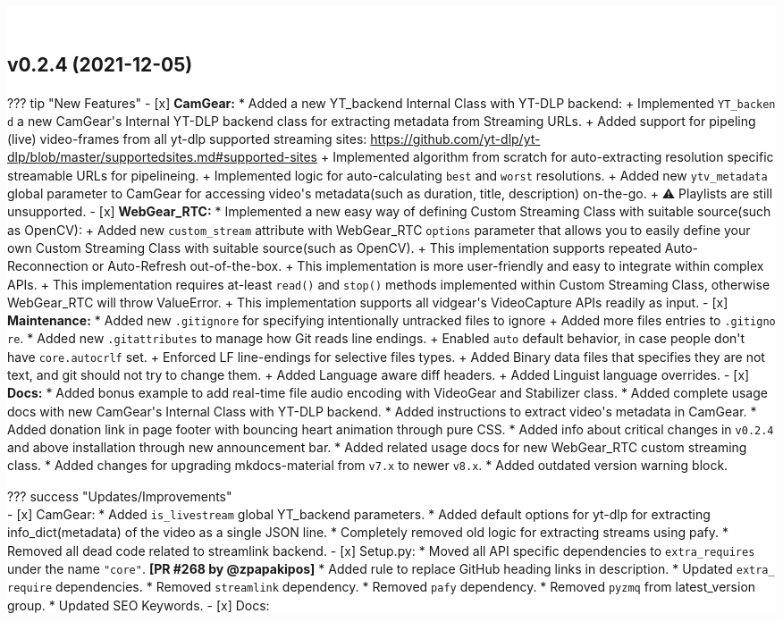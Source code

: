 &nbsp; 

## v0.2.4 (2021-12-05)

??? tip "New Features"
    - [x] **CamGear:** 
        * Added a new YT_backend Internal Class with YT-DLP backend:
            + Implemented `YT_backend` a new CamGear's Internal YT-DLP backend class for extracting metadata from Streaming URLs.
            + Added support for pipeling (live) video-frames from all yt-dlp supported streaming sites: https://github.com/yt-dlp/yt-dlp/blob/master/supportedsites.md#supported-sites
            + Implemented algorithm from scratch for auto-extracting resolution specific streamable URLs for pipelineing.
            + Implemented logic for auto-calculating `best` and `worst` resolutions.
            + Added new `ytv_metadata` global parameter to CamGear for accessing video's metadata(such as duration, title, description) on-the-go.
            + ⚠️ Playlists are still unsupported.
    - [x] **WebGear_RTC:** 
        * Implemented a new easy way of defining Custom Streaming Class with suitable source(such as OpenCV):
            + Added new `custom_stream` attribute with WebGear_RTC `options` parameter that allows you to easily define your own Custom Streaming Class with suitable source(such as OpenCV).
            + This implementation supports repeated Auto-Reconnection or Auto-Refresh out-of-the-box.
            + This implementation is more user-friendly and easy to integrate within complex APIs.
            + This implementation requires at-least `read()` and `stop()` methods implemented within Custom Streaming Class, otherwise WebGear_RTC will throw ValueError.
            + This implementation supports all vidgear's VideoCapture APIs readily as input.
    - [x] **Maintenance:**
        * Added new `.gitignore`  for specifying intentionally untracked files to ignore
            + Added more files entries to `.gitignore`.
        * Added new `.gitattributes` to manage how Git reads line endings.
            + Enabled `auto` default behavior, in case people don't have `core.autocrlf` set.
            + Enforced LF line-endings for selective files types.
            + Added Binary data files that specifies they are not text, and git should not try to change them.
            + Added Language aware diff headers.
            + Added Linguist language overrides.
    - [x] **Docs:**
        * Added bonus example to add real-time file audio encoding with VideoGear and Stabilizer class.
        * Added complete usage docs with new CamGear's Internal Class with YT-DLP backend.
        * Added instructions to extract video's metadata in CamGear.
        * Added donation link in page footer with bouncing heart animation through pure CSS.
        * Added info about critical changes in `v0.2.4` and above installation through new announcement bar.
        * Added related usage docs for new WebGear_RTC custom streaming class.
        * Added changes for upgrading mkdocs-material from `v7.x` to newer `v8.x`.
        * Added outdated version warning block.

??? success "Updates/Improvements"  
    - [x] CamGear:
        * Added `is_livestream` global YT_backend parameters.
        * Added default options for yt-dlp for extracting info_dict(metadata) of the video as a single JSON line.
        * Completely removed old logic for extracting streams using pafy.
        * Removed all dead code related to streamlink backend.
    - [x] Setup.py:
        * Moved all API specific dependencies to `extra_requires` under the name `"core"`. **[PR #268 by @zpapakipos]**
        * Added rule to replace GitHub heading links in description.
        * Updated `extra_require` dependencies.
        * Removed `streamlink` dependency.
        * Removed `pafy` dependency.
        * Removed `pyzmq` from latest_version group.
        * Updated SEO Keywords.
    - [x] Docs: 